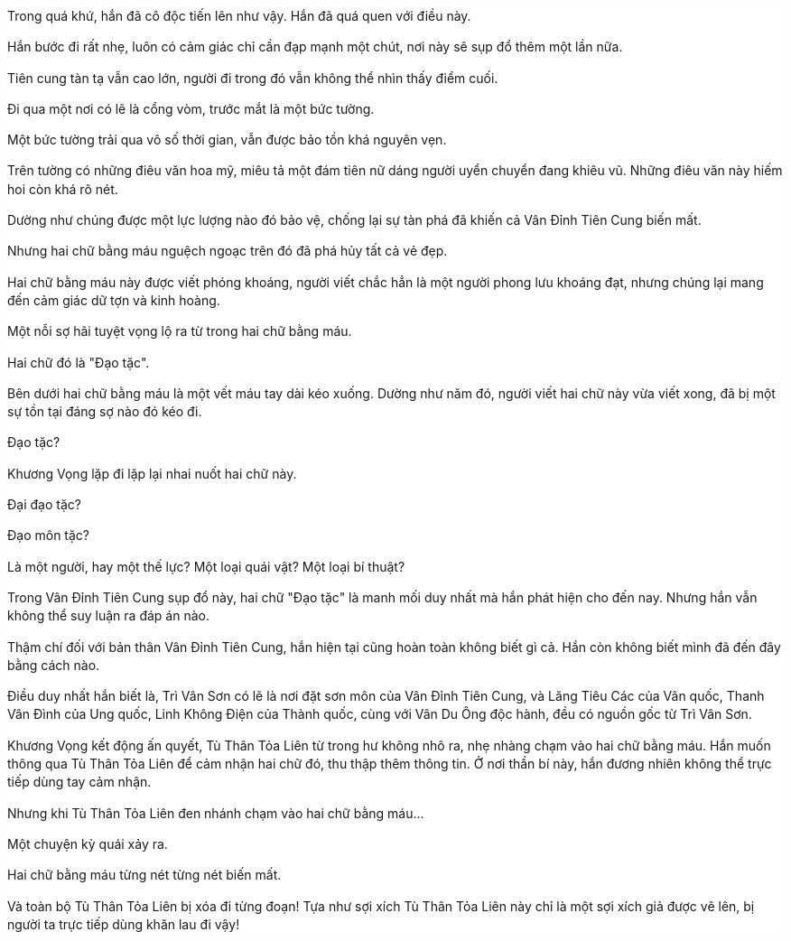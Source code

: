 Trong quá khứ, hắn đã cô độc tiến lên như vậy. Hắn đã quá quen với điều này.

Hắn bước đi rất nhẹ, luôn có cảm giác chỉ cần đạp mạnh một chút, nơi này sẽ sụp đổ thêm một lần nữa.

Tiên cung tàn tạ vẫn cao lớn, người đi trong đó vẫn không thể nhìn thấy điểm cuối.

Đi qua một nơi có lẽ là cổng vòm, trước mắt là một bức tường.

Một bức tường trải qua vô số thời gian, vẫn được bảo tồn khá nguyên vẹn.

Trên tường có những điêu văn hoa mỹ, miêu tả một đám tiên nữ dáng người uyển chuyển đang khiêu vũ. Những điêu văn này hiếm hoi còn khá rõ nét.

Dường như chúng được một lực lượng nào đó bảo vệ, chống lại sự tàn phá đã khiến cả Vân Đỉnh Tiên Cung biến mất.

Nhưng hai chữ bằng máu nguệch ngoạc trên đó đã phá hủy tất cả vẻ đẹp.

Hai chữ bằng máu này được viết phóng khoáng, người viết chắc hẳn là một người phong lưu khoáng đạt, nhưng chúng lại mang đến cảm giác dữ tợn và kinh hoàng.

Một nỗi sợ hãi tuyệt vọng lộ ra từ trong hai chữ bằng máu.

Hai chữ đó là "Đạo tặc".

Bên dưới hai chữ bằng máu là một vết máu tay dài kéo xuống. Dường như năm đó, người viết hai chữ này vừa viết xong, đã bị một sự tồn tại đáng sợ nào đó kéo đi.

Đạo tặc?

Khương Vọng lặp đi lặp lại nhai nuốt hai chữ này.

Đại đạo tặc?

Đạo môn tặc?

Là một người, hay một thế lực? Một loại quái vật? Một loại bí thuật?

Trong Vân Đỉnh Tiên Cung sụp đổ này, hai chữ "Đạo tặc" là manh mối duy nhất mà hắn phát hiện cho đến nay. Nhưng hắn vẫn không thể suy luận ra đáp án nào.

Thậm chí đối với bản thân Vân Đỉnh Tiên Cung, hắn hiện tại cũng hoàn toàn không biết gì cả. Hắn còn không biết mình đã đến đây bằng cách nào.

Điều duy nhất hắn biết là, Trì Vân Sơn có lẽ là nơi đặt sơn môn của Vân Đỉnh Tiên Cung, và Lăng Tiêu Các của Vân quốc, Thanh Vân Đình của Ung quốc, Linh Không Điện của Thành quốc, cùng với Vân Du Ông độc hành, đều có nguồn gốc từ Trì Vân Sơn.

Khương Vọng kết động ấn quyết, Tù Thân Tỏa Liên từ trong hư không nhô ra, nhẹ nhàng chạm vào hai chữ bằng máu. Hắn muốn thông qua Tù Thân Tỏa Liên để cảm nhận hai chữ đó, thu thập thêm thông tin. Ở nơi thần bí này, hắn đương nhiên không thể trực tiếp dùng tay cảm nhận.

Nhưng khi Tù Thân Tỏa Liên đen nhánh chạm vào hai chữ bằng máu...

Một chuyện kỳ quái xảy ra.

Hai chữ bằng máu từng nét từng nét biến mất.

Và toàn bộ Tù Thân Tỏa Liên bị xóa đi từng đoạn! Tựa như sợi xích Tù Thân Tỏa Liên này chỉ là một sợi xích giả được vẽ lên, bị người ta trực tiếp dùng khăn lau đi vậy!
